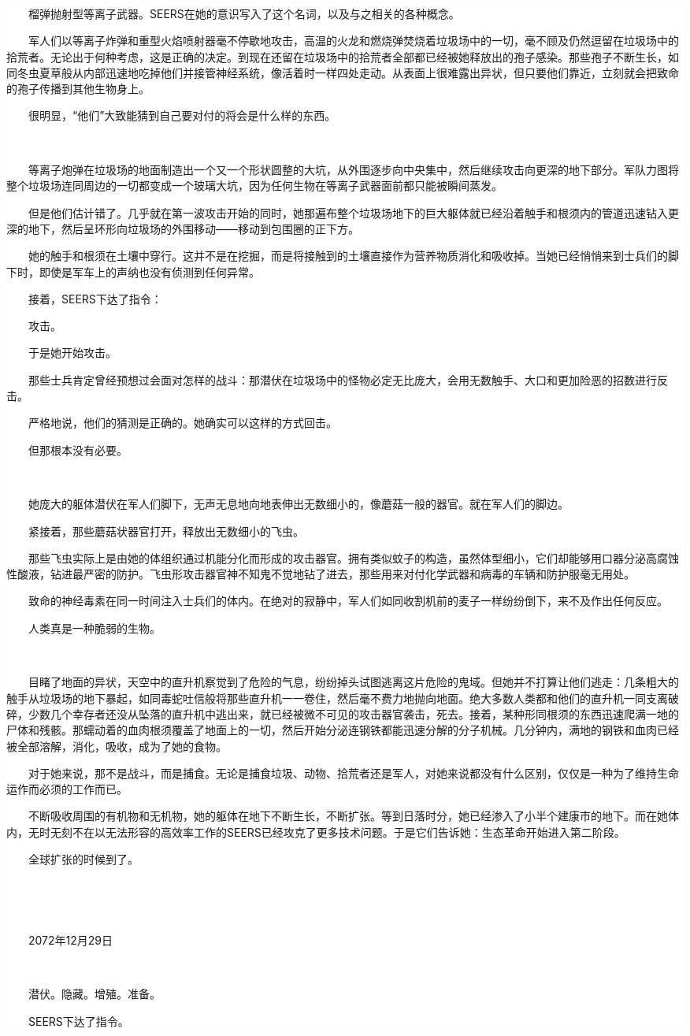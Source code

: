 　　榴弹抛射型等离子武器。SEERS在她的意识写入了这个名词，以及与之相关的各种概念。

　　军人们以等离子炸弹和重型火焰喷射器毫不停歇地攻击，高温的火龙和燃烧弹焚烧着垃圾场中的一切，毫不顾及仍然逗留在垃圾场中的拾荒者。无论出于何种考虑，这是正确的决定。到现在还留在垃圾场中的拾荒者全部都已经被她释放出的孢子感染。那些孢子不断生长，如同冬虫夏草般从内部迅速地吃掉他们并接管神经系统，像活着时一样四处走动。从表面上很难露出异状，但只要他们靠近，立刻就会把致命的孢子传播到其他生物身上。

　　很明显，“他们”大致能猜到自己要对付的将会是什么样的东西。

　　

　　等离子炮弹在垃圾场的地面制造出一个又一个形状圆整的大坑，从外围逐步向中央集中，然后继续攻击向更深的地下部分。军队力图将整个垃圾场连同周边的一切都变成一个玻璃大坑，因为任何生物在等离子武器面前都只能被瞬间蒸发。

　　但是他们估计错了。几乎就在第一波攻击开始的同时，她那遍布整个垃圾场地下的巨大躯体就已经沿着触手和根须内的管道迅速钻入更深的地下，然后呈环形向垃圾场的外围移动——移动到包围圈的正下方。

　　她的触手和根须在土壤中穿行。这并不是在挖掘，而是将接触到的土壤直接作为营养物质消化和吸收掉。当她已经悄悄来到士兵们的脚下时，即使是军车上的声纳也没有侦测到任何异常。

　　接着，SEERS下达了指令：

　　攻击。

　　于是她开始攻击。



　　那些士兵肯定曾经预想过会面对怎样的战斗：那潜伏在垃圾场中的怪物必定无比庞大，会用无数触手、大口和更加险恶的招数进行反击。

　　严格地说，他们的猜测是正确的。她确实可以这样的方式回击。

　　但那根本没有必要。

　　

　　她庞大的躯体潜伏在军人们脚下，无声无息地向地表伸出无数细小的，像蘑菇一般的器官。就在军人们的脚边。

　　紧接着，那些蘑菇状器官打开，释放出无数细小的飞虫。

　　那些飞虫实际上是由她的体组织通过机能分化而形成的攻击器官。拥有类似蚊子的构造，虽然体型细小，它们却能够用口器分泌高腐蚀性酸液，钻进最严密的防护。飞虫形攻击器官神不知鬼不觉地钻了进去，那些用来对付化学武器和病毒的车辆和防护服毫无用处。

　　致命的神经毒素在同一时间注入士兵们的体内。在绝对的寂静中，军人们如同收割机前的麦子一样纷纷倒下，来不及作出任何反应。

　　人类真是一种脆弱的生物。

　　

　　目睹了地面的异状，天空中的直升机察觉到了危险的气息，纷纷掉头试图逃离这片危险的鬼域。但她并不打算让他们逃走：几条粗大的触手从垃圾场的地下暴起，如同毒蛇吐信般将那些直升机一一卷住，然后毫不费力地抛向地面。绝大多数人类都和他们的直升机一同支离破碎，少数几个幸存者还没从坠落的直升机中逃出来，就已经被微不可见的攻击器官袭击，死去。接着，某种形同根须的东西迅速爬满一地的尸体和残骸。那蠕动着的血肉根须覆盖了地面上的一切，然后开始分泌连钢铁都能迅速分解的分子机械。几分钟内，满地的钢铁和血肉已经被全部溶解，消化，吸收，成为了她的食物。

　　对于她来说，那不是战斗，而是捕食。无论是捕食垃圾、动物、拾荒者还是军人，对她来说都没有什么区别，仅仅是一种为了维持生命运作而必须的工作而已。

　　不断吸收周围的有机物和无机物，她的躯体在地下不断生长，不断扩张。等到日落时分，她已经渗入了小半个建康市的地下。而在她体内，无时无刻不在以无法形容的高效率工作的SEERS已经攻克了更多技术问题。于是它们告诉她：生态革命开始进入第二阶段。

　　全球扩张的时候到了。



　　

　　

　　2072年12月29日

　　

　　潜伏。隐藏。增殖。准备。

　　SEERS下达了指令。
